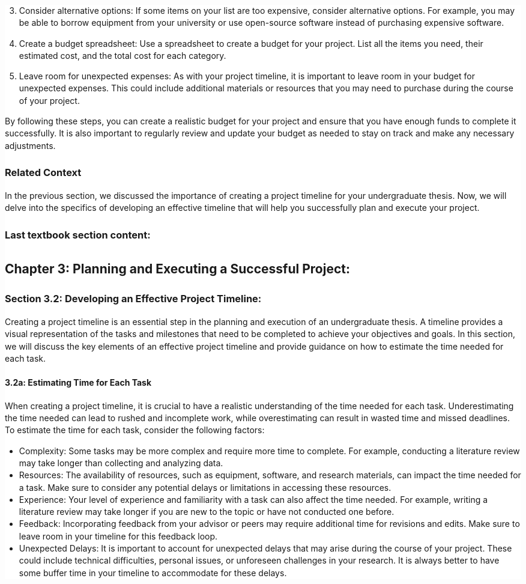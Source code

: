 3. Consider alternative options: If some items on your list are too expensive, consider alternative options. For example, you may be able to borrow equipment from your university or use open-source software instead of purchasing expensive software.

4. Create a budget spreadsheet: Use a spreadsheet to create a budget for your project. List all the items you need, their estimated cost, and the total cost for each category.

5. Leave room for unexpected expenses: As with your project timeline, it is important to leave room in your budget for unexpected expenses. This could include additional materials or resources that you may need to purchase during the course of your project.

By following these steps, you can create a realistic budget for your project and ensure that you have enough funds to complete it successfully. It is also important to regularly review and update your budget as needed to stay on track and make any necessary adjustments.


### Related Context
In the previous section, we discussed the importance of creating a project timeline for your undergraduate thesis. Now, we will delve into the specifics of developing an effective timeline that will help you successfully plan and execute your project.

### Last textbook section content:

## Chapter 3: Planning and Executing a Successful Project:

### Section 3.2: Developing an Effective Project Timeline:

Creating a project timeline is an essential step in the planning and execution of an undergraduate thesis. A timeline provides a visual representation of the tasks and milestones that need to be completed to achieve your objectives and goals. In this section, we will discuss the key elements of an effective project timeline and provide guidance on how to estimate the time needed for each task.

#### 3.2a: Estimating Time for Each Task

When creating a project timeline, it is crucial to have a realistic understanding of the time needed for each task. Underestimating the time needed can lead to rushed and incomplete work, while overestimating can result in wasted time and missed deadlines. To estimate the time for each task, consider the following factors:

- Complexity: Some tasks may be more complex and require more time to complete. For example, conducting a literature review may take longer than collecting and analyzing data.
- Resources: The availability of resources, such as equipment, software, and research materials, can impact the time needed for a task. Make sure to consider any potential delays or limitations in accessing these resources.
- Experience: Your level of experience and familiarity with a task can also affect the time needed. For example, writing a literature review may take longer if you are new to the topic or have not conducted one before.
- Feedback: Incorporating feedback from your advisor or peers may require additional time for revisions and edits. Make sure to leave room in your timeline for this feedback loop.
- Unexpected Delays: It is important to account for unexpected delays that may arise during the course of your project. These could include technical difficulties, personal issues, or unforeseen challenges in your research. It is always better to have some buffer time in your timeline to accommodate for these delays.

